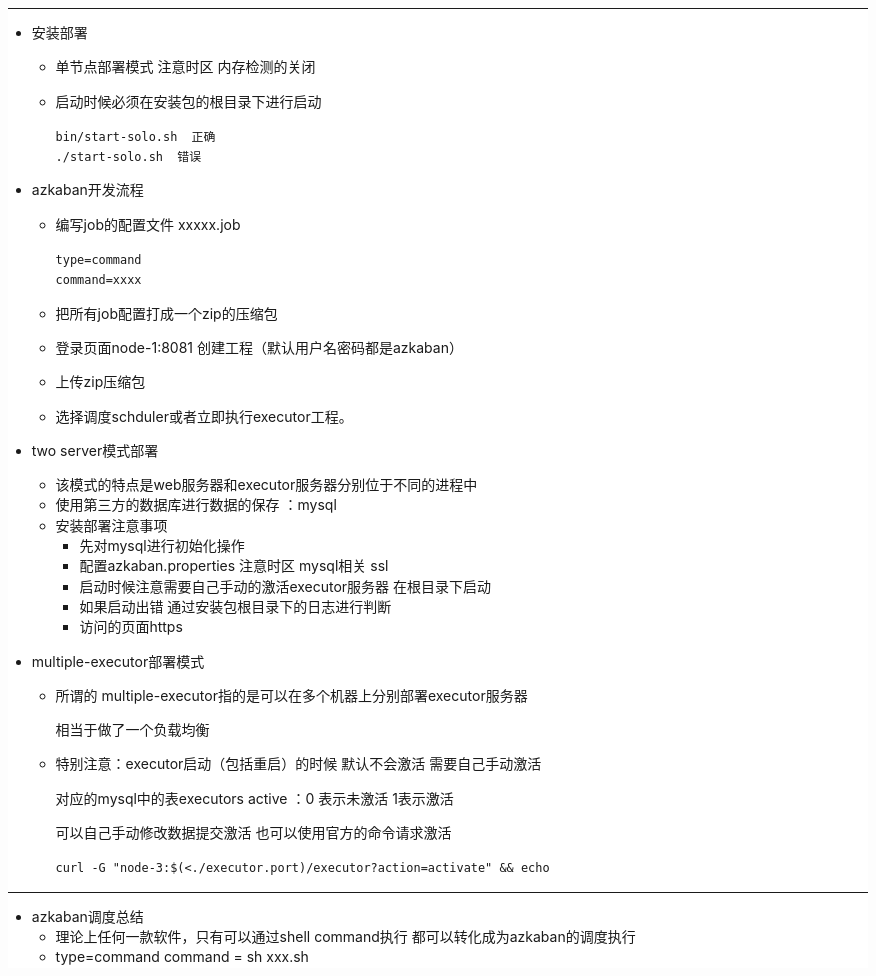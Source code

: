 -----

- 安装部署

  - 单节点部署模式  注意时区  内存检测的关闭

  - 启动时候必须在安装包的根目录下进行启动

    ```
    bin/start-solo.sh  正确
    ./start-solo.sh  错误
    ```

- azkaban开发流程

  - 编写job的配置文件   xxxxx.job

    ```
    type=command
    command=xxxx
    ```

  - 把所有job配置打成一个zip的压缩包

  - 登录页面node-1:8081  创建工程（默认用户名密码都是azkaban）

  - 上传zip压缩包

  - 选择调度schduler或者立即执行executor工程。

- two server模式部署

  - 该模式的特点是web服务器和executor服务器分别位于不同的进程中
  - 使用第三方的数据库进行数据的保存 ：mysql
  - 安装部署注意事项
    - 先对mysql进行初始化操作
    - 配置azkaban.properties 注意时区 mysql相关  ssl 
    - 启动时候注意需要自己手动的激活executor服务器  在根目录下启动
    - 如果启动出错  通过安装包根目录下的日志进行判断
    - 访问的页面https

- multiple-executor部署模式

  - 所谓的  multiple-executor指的是可以在多个机器上分别部署executor服务器

    相当于做了一个负载均衡

  - 特别注意：executor启动（包括重启）的时候 默认不会激活 需要自己手动激活

    对应的mysql中的表executors  active ：0 表示未激活 1表示激活

    可以自己手动修改数据提交激活 也可以使用官方的命令请求激活

    ```
    curl -G "node-3:$(<./executor.port)/executor?action=activate" && echo
    ```

----

- azkaban调度总结
  - 理论上任何一款软件，只有可以通过shell command执行 都可以转化成为azkaban的调度执行
  - type=command   command = sh xxx.sh
